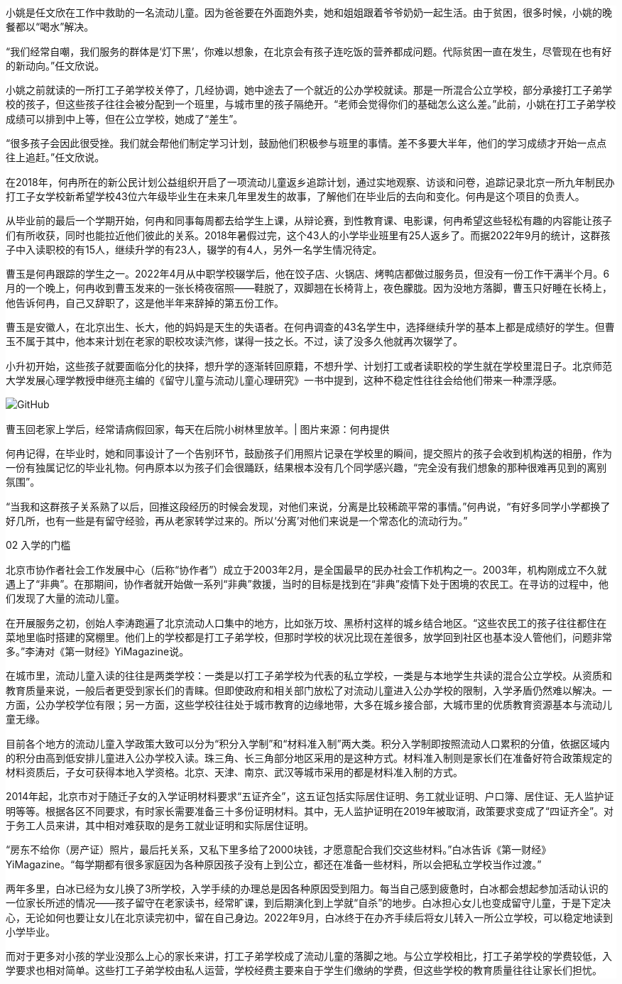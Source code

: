 小姚是任文欣在工作中救助的一名流动儿童。因为爸爸要在外面跑外卖，她和姐姐跟着爷爷奶奶一起生活。由于贫困，很多时候，小姚的晚餐都以“喝水”解决。

“我们经常自嘲，我们服务的群体是‘灯下黑’，你难以想象，在北京会有孩子连吃饭的营养都成问题。代际贫困一直在发生，尽管现在也有好的新动向。”任文欣说。

小姚之前就读的一所打工子弟学校关停了，几经协调，她中途去了一个就近的公办学校就读。那是一所混合公立学校，部分承接打工子弟学校的孩子，但这些孩子往往会被分配到一个班里，与城市里的孩子隔绝开。“老师会觉得你们的基础怎么这么差。”此前，小姚在打工子弟学校成绩可以排到中上等，但在公立学校，她成了“差生”。

“很多孩子会因此很受挫。我们就会帮他们制定学习计划，鼓励他们积极参与班里的事情。差不多要大半年，他们的学习成绩才开始一点点往上追赶。”任文欣说。

在2018年，何冉所在的新公民计划公益组织开启了一项流动儿童返乡追踪计划，通过实地观察、访谈和问卷，追踪记录北京一所九年制民办打工子女学校新希望学校43位六年级毕业生在未来几年里发生的故事，了解他们在毕业后的去向和变化。何冉是这个项目的负责人。

从毕业前的最后一个学期开始，何冉和同事每周都去给学生上课，从辩论赛，到性教育课、电影课，何冉希望这些轻松有趣的内容能让孩子们有所收获，同时也能拉近他们彼此的关系。2018年暑假过完，这个43人的小学毕业班里有25人返乡了。而据2022年9月的统计，这群孩子中入读职校的有15人，继续升学的有23人，辍学的有4人，另外一名学生情况待定。

曹玉是何冉跟踪的学生之一。2022年4月从中职学校辍学后，他在饺子店、火锅店、烤鸭店都做过服务员，但没有一份工作干满半个月。6月的一个晚上，何冉收到曹玉发来的一张长椅夜宿照——鞋脱了，双脚翘在长椅背上，夜色朦胧。因为没地方落脚，曹玉只好睡在长椅上，他告诉何冉，自己又辞职了，这是他半年来辞掉的第五份工作。

曹玉是安徽人，在北京出生、长大，他的妈妈是天生的失语者。在何冉调查的43名学生中，选择继续升学的基本上都是成绩好的学生。但曹玉不属于其中，他本来计划在老家的职校攻读汽修，谋得一技之长。不过，读了没多久他就再次辍学了。

小升初开始，这些孩子就要面临分化的抉择，想升学的逐渐转回原籍，不想升学、计划打工或者读职校的学生就在学校里混日子。北京师范大学发展心理学教授申继亮主编的《留守儿童与流动儿童心理研究》一书中提到，这种不稳定性往往会给他们带来一种漂浮感。

![GitHub](https://keep.cdt.media/assets/images/d/4/d4b0d90b/b7d32d63.jpeg)

曹玉回老家上学后，经常请病假回家，每天在后院小树林里放羊。| 图片来源：何冉提供

何冉记得，在毕业时，她和同事设计了一个告别环节，鼓励孩子们用照片记录在学校里的瞬间，提交照片的孩子会收到机构送的相册，作为一份有独属记忆的毕业礼物。何冉原本以为孩子们会很踊跃，结果根本没有几个同学感兴趣，“完全没有我们想象的那种很难再见到的离别氛围”。

“当我和这群孩子关系熟了以后，回推这段经历的时候会发现，对他们来说，分离是比较稀疏平常的事情。”何冉说，“有好多同学小学都换了好几所，也有一些是有留守经验，再从老家转学过来的。所以‘分离’对他们来说是一个常态化的流动行为。”

02 入学的门槛

北京市协作者社会工作发展中心（后称“协作者”）成立于2003年2月，是全国最早的民办社会工作机构之一。2003年，机构刚成立不久就遇上了“非典”。在那期间，协作者就开始做一系列“非典”救援，当时的目标是找到在“非典”疫情下处于困境的农民工。在寻访的过程中，他们发现了大量的流动儿童。

在开展服务之初，创始人李涛跑遍了北京流动人口集中的地方，比如张万坟、黑桥村这样的城乡结合地区。“这些农民工的孩子往往都住在菜地里临时搭建的窝棚里。他们上的学校都是打工子弟学校，但那时学校的状况比现在差很多，放学回到社区也基本没人管他们，问题非常多。”李涛对《第一财经》YiMagazine说。

在城市里，流动儿童入读的往往是两类学校：一类是以打工子弟学校为代表的私立学校，一类是与本地学生共读的混合公立学校。从资质和教育质量来说，一般后者更受到家长们的青睐。但即使政府和相关部门放松了对流动儿童进入公办学校的限制，入学矛盾仍然难以解决。一方面，公办学校学位有限；另一方面，这些学校往往处于城市教育的边缘地带，大多在城乡接合部，大城市里的优质教育资源基本与流动儿童无缘。

目前各个地方的流动儿童入学政策大致可以分为“积分入学制”和“材料准入制”两大类。积分入学制即按照流动人口累积的分值，依据区域内的积分由高到低安排儿童进入公办学校入读。珠三角、长三角部分地区采用的是这种方式。材料准入制则是家长们在准备好符合政策规定的材料资质后，子女可获得本地入学资格。北京、天津、南京、武汉等城市采用的都是材料准入制的方式。

2014年起，北京市对于随迁子女的入学证明材料要求“五证齐全”，这五证包括实际居住证明、务工就业证明、户口簿、居住证、无人监护证明等等。根据各区不同要求，有时家长需要准备三十多份证明材料。其中，无人监护证明在2019年被取消，政策要求变成了“四证齐全”。对于务工人员来讲，其中相对难获取的是务工就业证明和实际居住证明。

“房东不给你（房产证）照片，最后托关系，又私下里多给了2000块钱，才愿意配合我们交这些材料。”白冰告诉《第一财经》YiMagazine。“每学期都有很多家庭因为各种原因孩子没有上到公立，都还在准备一些材料，所以会把私立学校当作过渡。”

两年多里，白冰已经为女儿换了3所学校，入学手续的办理总是因各种原因受到阻力。每当自己感到疲惫时，白冰都会想起参加活动认识的一位家长所述的情况——孩子留守在老家读书，经常旷课，到后期演化到上学就“自杀”的地步。白冰担心女儿也变成留守儿童，于是下定决心，无论如何也要让女儿在北京读完初中，留在自己身边。2022年9月，白冰终于在办齐手续后将女儿转入一所公立学校，可以稳定地读到小学毕业。

而对于更多对小孩的学业没那么上心的家长来讲，打工子弟学校成了流动儿童的落脚之地。与公立学校相比，打工子弟学校的学费较低，入学要求也相对简单。这些打工子弟学校由私人运营，学校经费主要来自于学生们缴纳的学费，但这些学校的教育质量往往让家长们担忧。

